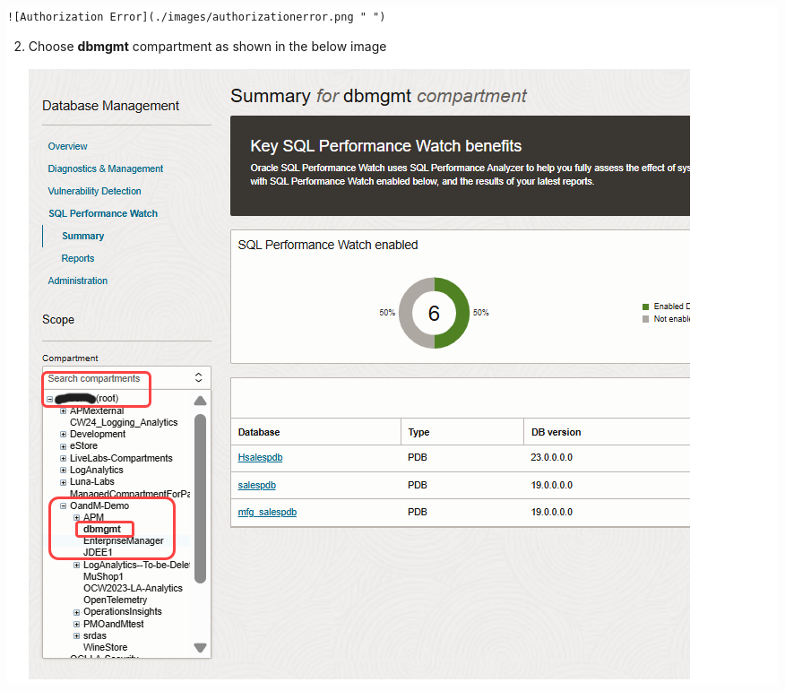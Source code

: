     ![Authorization Error](./images/authorizationerror.png " ")

	

2. Choose **dbmgmt** compartment as shown in the below image

	![SQL Performance Watch dbmgmt compartment](./images/compartment.png " ")
	